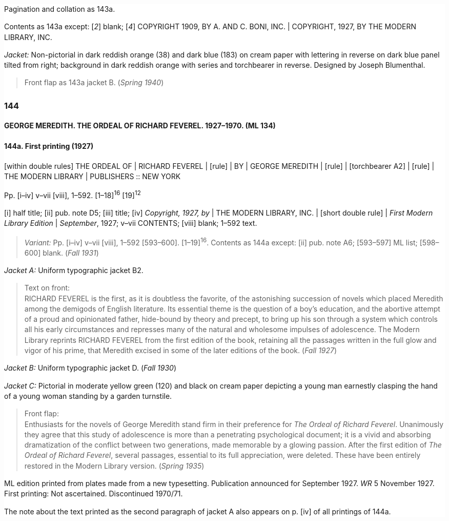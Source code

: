  Pagination and collation as 143a. 

 Contents as 143a except: [*2*] blank; [*4*] COPYRIGHT 1909, BY A. AND C. BONI, INC. | COPYRIGHT, 1927, BY THE MODERN LIBRARY, INC. 

 *Jacket:* Non-pictorial in dark reddish orange (38) and dark blue (183) on cream paper with lettering in reverse on dark blue panel tilted from right; background in dark reddish orange with series and torchbearer in reverse. Designed by Joseph Blumenthal. 
 
 > Front flap as 143a jacket B. (*Spring 1940*) 

 ### 144 

 **GEORGE MEREDITH. THE ORDEAL OF RICHARD FEVEREL. 1927–1970. (ML 134)** 

 #### 144a. First printing (1927) 

 [within double rules] THE ORDEAL OF | RICHARD FEVEREL | [rule] | BY | GEORGE MEREDITH | [rule] | [torchbearer A2] | [rule] | THE MODERN LIBRARY | PUBLISHERS :: NEW YORK 

 Pp. [i–iv] v–vii [viii], 1–592. [1–18]<sup>16</sup> [19]<sup>12</sup> 

 [i] half title; [ii] pub. note D5; [iii] title; [iv] *Copyright, 1927, by* | THE MODERN LIBRARY, INC. | [short double rule] | *First Modern Library Edition* | *September*, 1927; v–vii CONTENTS; [viii] blank; 1–592 text. 

 > *Variant:* Pp. [i–iv] v–vii [viii], 1–592 [593–600]. [1–19]<sup>16</sup>. Contents as 144a except: [ii] pub. note A6; [593–597] ML list; [598–600] blank. (*Fall 1931*) 

 *Jacket A:* Uniform typographic jacket B2. 

 > Text on front:<br> RICHARD FEVEREL is the first, as it is doubtless the favorite, of the astonishing succession of novels which placed Meredith among the demigods of English literature. Its essential theme is the question of a boy’s education, and the abortive attempt of a proud and opinionated father, hide-bound by theory and precept, to bring up his son through a system which controls all his early circumstances and represses many of the natural and wholesome impulses of adolescence. 
 > The Modern Library reprints RICHARD FEVEREL from the first edition of the book, retaining all the passages written in the full glow and vigor of his prime, that Meredith excised in some of the later editions of the book. (*Fall 1927*) 

 *Jacket B:* Uniform typographic jacket D. (*Fall 1930*) 

 *Jacket C:* Pictorial in moderate yellow green (120) and black on cream paper depicting a young man earnestly clasping the hand of a young woman standing by a garden turnstile. 

 > Front flap:<br> Enthusiasts for the novels of George Meredith stand firm in their preference for *The Ordeal of Richard Feverel*. Unanimously they agree that this study of adolescence is more than a penetrating psychological document; it is a vivid and absorbing dramatization of the conflict between two generations, made memorable by a glowing passion. After the first edition of *The Ordeal of Richard Feverel*, several passages, essential to its full appreciation, were deleted. These have been entirely restored in the Modern Library version. (*Spring 1935*) 

 ML edition printed from plates made from a new typesetting. Publication announced for September 1927. *WR* 5 November 1927. First printing: Not ascertained. Discontinued 1970/71. 

 The note about the text printed as the second paragraph of jacket A also appears on p. [iv] of all printings of 144a. 
